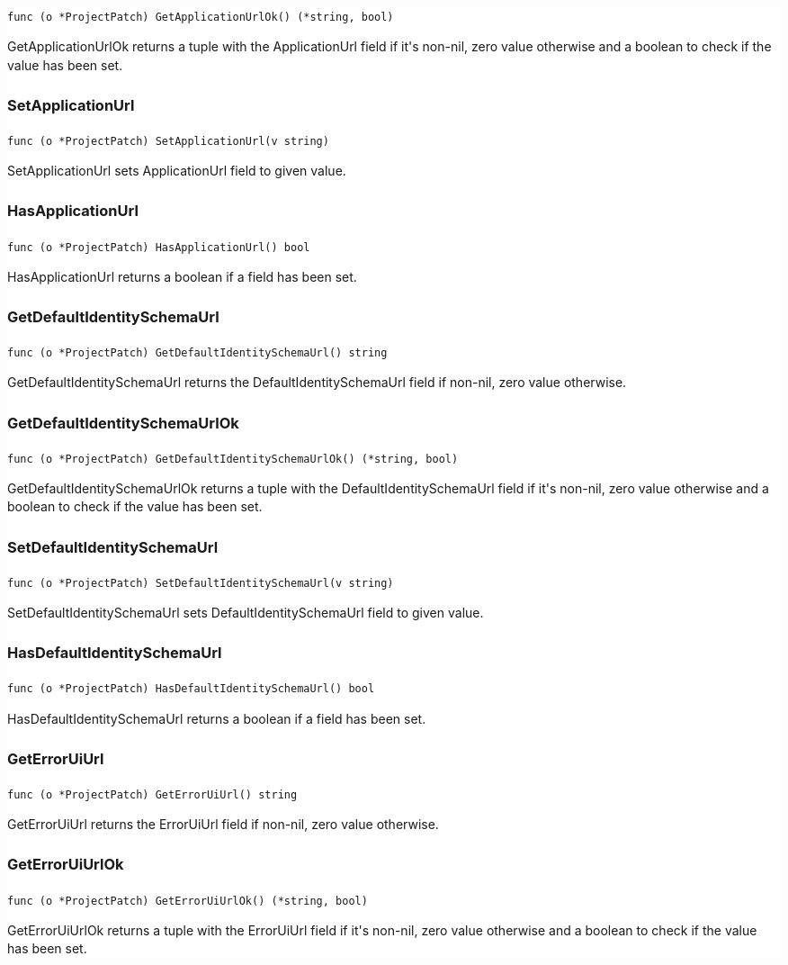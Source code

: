 `func (o *ProjectPatch) GetApplicationUrlOk() (*string, bool)`

GetApplicationUrlOk returns a tuple with the ApplicationUrl field if it's non-nil, zero value otherwise
and a boolean to check if the value has been set.

### SetApplicationUrl

`func (o *ProjectPatch) SetApplicationUrl(v string)`

SetApplicationUrl sets ApplicationUrl field to given value.

### HasApplicationUrl

`func (o *ProjectPatch) HasApplicationUrl() bool`

HasApplicationUrl returns a boolean if a field has been set.

### GetDefaultIdentitySchemaUrl

`func (o *ProjectPatch) GetDefaultIdentitySchemaUrl() string`

GetDefaultIdentitySchemaUrl returns the DefaultIdentitySchemaUrl field if non-nil, zero value otherwise.

### GetDefaultIdentitySchemaUrlOk

`func (o *ProjectPatch) GetDefaultIdentitySchemaUrlOk() (*string, bool)`

GetDefaultIdentitySchemaUrlOk returns a tuple with the DefaultIdentitySchemaUrl field if it's non-nil, zero value otherwise
and a boolean to check if the value has been set.

### SetDefaultIdentitySchemaUrl

`func (o *ProjectPatch) SetDefaultIdentitySchemaUrl(v string)`

SetDefaultIdentitySchemaUrl sets DefaultIdentitySchemaUrl field to given value.

### HasDefaultIdentitySchemaUrl

`func (o *ProjectPatch) HasDefaultIdentitySchemaUrl() bool`

HasDefaultIdentitySchemaUrl returns a boolean if a field has been set.

### GetErrorUiUrl

`func (o *ProjectPatch) GetErrorUiUrl() string`

GetErrorUiUrl returns the ErrorUiUrl field if non-nil, zero value otherwise.

### GetErrorUiUrlOk

`func (o *ProjectPatch) GetErrorUiUrlOk() (*string, bool)`

GetErrorUiUrlOk returns a tuple with the ErrorUiUrl field if it's non-nil, zero value otherwise
and a boolean to check if the value has been set.

